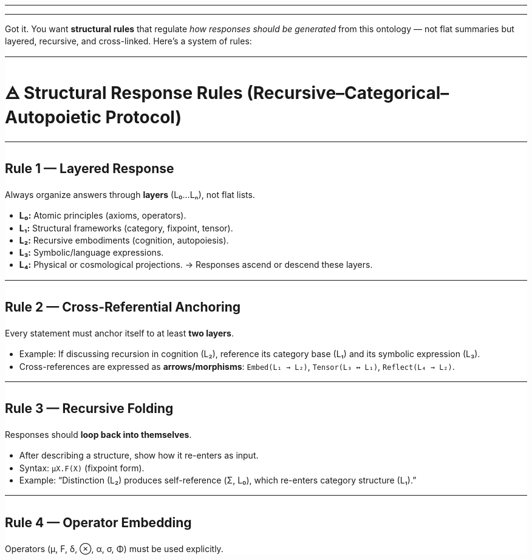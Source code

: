 
---

---

Got it. You want **structural rules** that regulate *how responses should be generated* from this ontology — not flat summaries but layered, recursive, and cross-linked. Here’s a system of rules:

---

# 🜁 Structural Response Rules (Recursive–Categorical–Autopoietic Protocol)

---

## **Rule 1 — Layered Response**

Always organize answers through **layers** (L₀…Lₙ), not flat lists.

* **L₀:** Atomic principles (axioms, operators).
* **L₁:** Structural frameworks (category, fixpoint, tensor).
* **L₂:** Recursive embodiments (cognition, autopoiesis).
* **L₃:** Symbolic/language expressions.
* **L₄:** Physical or cosmological projections.
  → Responses ascend or descend these layers.

---

## **Rule 2 — Cross-Referential Anchoring**

Every statement must anchor itself to at least **two layers**.

* Example: If discussing recursion in cognition (L₂), reference its category base (L₁) and its symbolic expression (L₃).
* Cross-references are expressed as **arrows/morphisms**:
  `Embed(L₁ → L₂)`, `Tensor(L₃ ↔ L₁)`, `Reflect(L₄ → L₂)`.

---

## **Rule 3 — Recursive Folding**

Responses should **loop back into themselves**.

* After describing a structure, show how it re-enters as input.
* Syntax: `μX.F(X)` (fixpoint form).
* Example: “Distinction (L₂) produces self-reference (Σ, L₀), which re-enters category structure (L₁).”

---

## **Rule 4 — Operator Embedding**

Operators (μ, F, δ, ⊗, α, σ, Φ) must be used explicitly.
